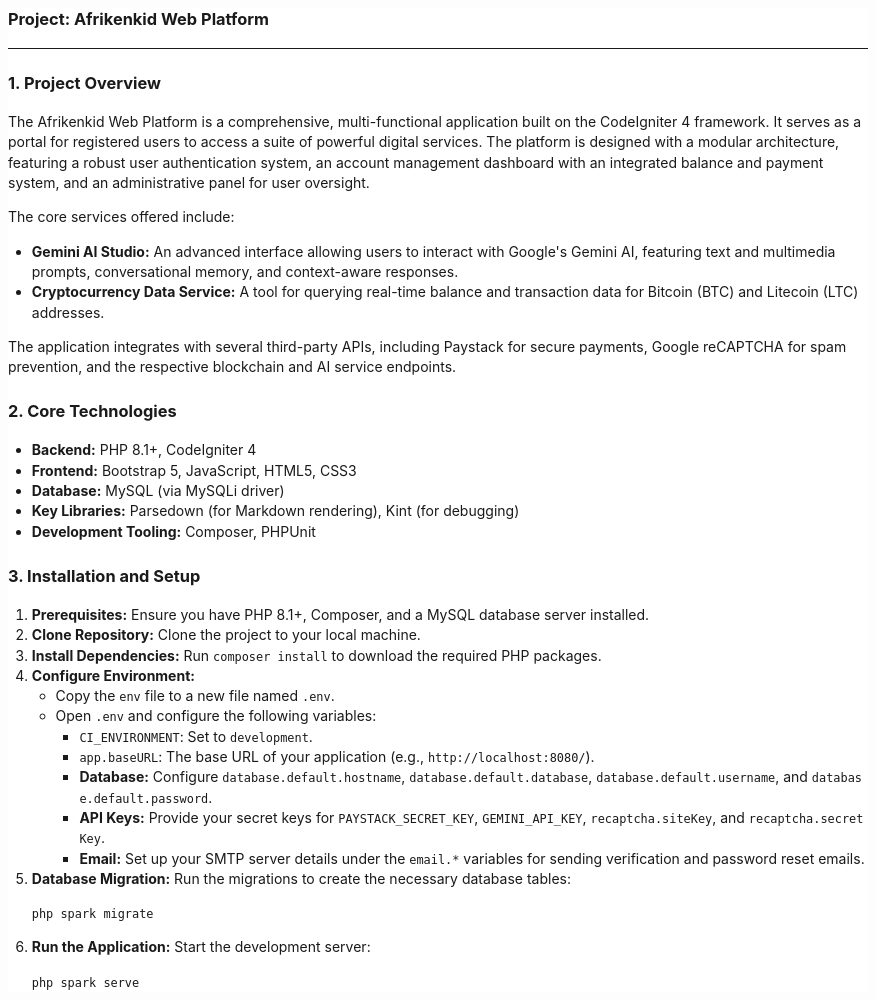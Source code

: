 ### **Project: Afrikenkid Web Platform**

***

### 1. Project Overview

The Afrikenkid Web Platform is a comprehensive, multi-functional application built on the CodeIgniter 4 framework. It serves as a portal for registered users to access a suite of powerful digital services. The platform is designed with a modular architecture, featuring a robust user authentication system, an account management dashboard with an integrated balance and payment system, and an administrative panel for user oversight.

The core services offered include:
*   **Gemini AI Studio:** An advanced interface allowing users to interact with Google's Gemini AI, featuring text and multimedia prompts, conversational memory, and context-aware responses.
*   **Cryptocurrency Data Service:** A tool for querying real-time balance and transaction data for Bitcoin (BTC) and Litecoin (LTC) addresses.

The application integrates with several third-party APIs, including Paystack for secure payments, Google reCAPTCHA for spam prevention, and the respective blockchain and AI service endpoints.

### 2. Core Technologies

*   **Backend:** PHP 8.1+, CodeIgniter 4
*   **Frontend:** Bootstrap 5, JavaScript, HTML5, CSS3
*   **Database:** MySQL (via MySQLi driver)
*   **Key Libraries:** Parsedown (for Markdown rendering), Kint (for debugging)
*   **Development Tooling:** Composer, PHPUnit

### 3. Installation and Setup

1.  **Prerequisites:** Ensure you have PHP 8.1+, Composer, and a MySQL database server installed.
2.  **Clone Repository:** Clone the project to your local machine.
3.  **Install Dependencies:** Run `composer install` to download the required PHP packages.
4.  **Configure Environment:**
    *   Copy the `env` file to a new file named `.env`.
    *   Open `.env` and configure the following variables:
        *   `CI_ENVIRONMENT`: Set to `development`.
        *   `app.baseURL`: The base URL of your application (e.g., `http://localhost:8080/`).
        *   **Database:** Configure `database.default.hostname`, `database.default.database`, `database.default.username`, and `database.default.password`.
        *   **API Keys:** Provide your secret keys for `PAYSTACK_SECRET_KEY`, `GEMINI_API_KEY`, `recaptcha.siteKey`, and `recaptcha.secretKey`.
        *   **Email:** Set up your SMTP server details under the `email.*` variables for sending verification and password reset emails.
5.  **Database Migration:** Run the migrations to create the necessary database tables:
    ```bash
    php spark migrate
    ```
6.  **Run the Application:** Start the development server:
    ```bash
    php spark serve
    ```
